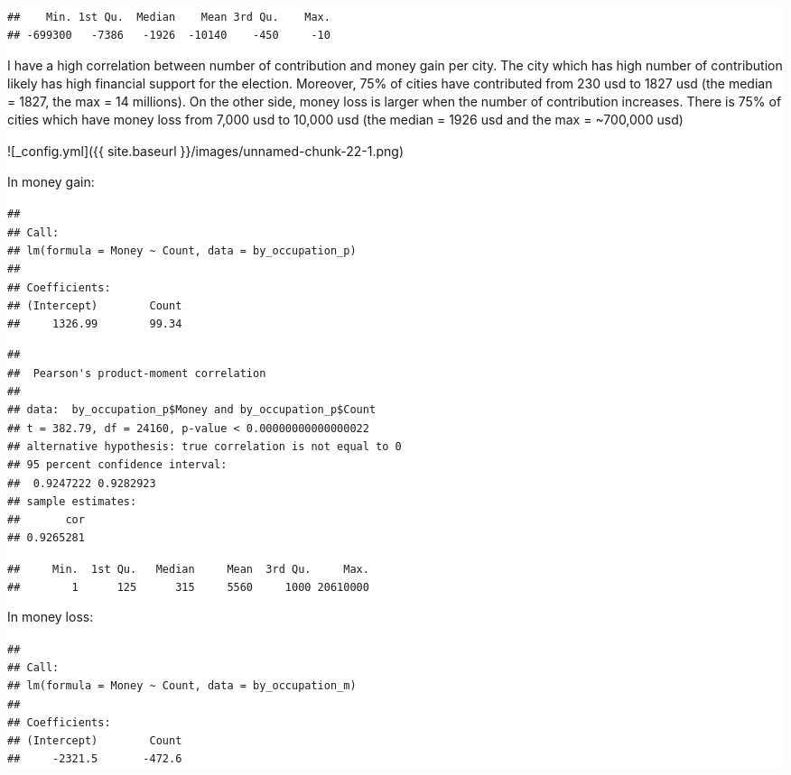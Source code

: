 ```
##    Min. 1st Qu.  Median    Mean 3rd Qu.    Max. 
## -699300   -7386   -1926  -10140    -450     -10
```

I have a high correlation between number of contribution and money gain per city. The city which has high number of contribution likely has high financial support for the election. Moreover, 75% of cities have contributed from 230 usd to 1827 usd (the median = 1827, the max = 14 millions).
On the other side, money loss is larger when the number of contribution increases. There is 75% of cities which have money loss from 7,000 usd to 10,000 usd (the median = 1926 usd and the max = ~700,000 usd)

![_config.yml]({{ site.baseurl }}/images/unnamed-chunk-22-1.png)

In money gain:

```
## 
## Call:
## lm(formula = Money ~ Count, data = by_occupation_p)
## 
## Coefficients:
## (Intercept)        Count  
##     1326.99        99.34
```

```
## 
## 	Pearson's product-moment correlation
## 
## data:  by_occupation_p$Money and by_occupation_p$Count
## t = 382.79, df = 24160, p-value < 0.00000000000000022
## alternative hypothesis: true correlation is not equal to 0
## 95 percent confidence interval:
##  0.9247222 0.9282923
## sample estimates:
##       cor 
## 0.9265281
```

```
##     Min.  1st Qu.   Median     Mean  3rd Qu.     Max. 
##        1      125      315     5560     1000 20610000
```

In money loss:

```
## 
## Call:
## lm(formula = Money ~ Count, data = by_occupation_m)
## 
## Coefficients:
## (Intercept)        Count  
##     -2321.5       -472.6
```
